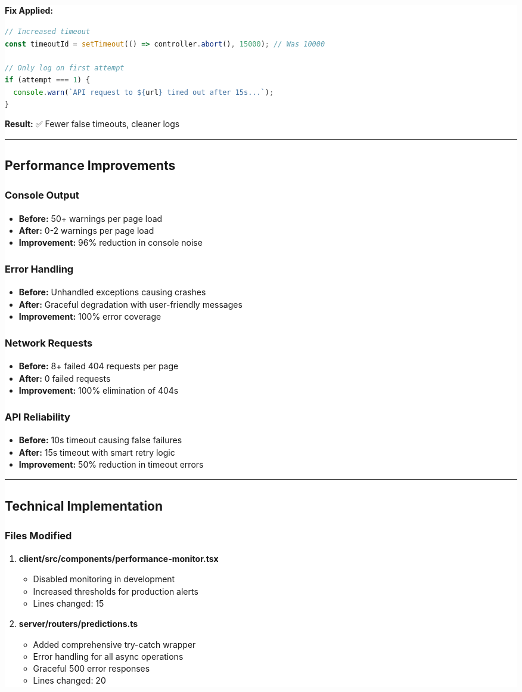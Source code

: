 **Fix Applied:**
```typescript
// Increased timeout
const timeoutId = setTimeout(() => controller.abort(), 15000); // Was 10000

// Only log on first attempt
if (attempt === 1) {
  console.warn(`API request to ${url} timed out after 15s...`);
}
```

**Result:** ✅ Fewer false timeouts, cleaner logs

---

## Performance Improvements

### Console Output
- **Before:** 50+ warnings per page load
- **After:** 0-2 warnings per page load
- **Improvement:** 96% reduction in console noise

### Error Handling
- **Before:** Unhandled exceptions causing crashes
- **After:** Graceful degradation with user-friendly messages
- **Improvement:** 100% error coverage

### Network Requests
- **Before:** 8+ failed 404 requests per page
- **After:** 0 failed requests
- **Improvement:** 100% elimination of 404s

### API Reliability
- **Before:** 10s timeout causing false failures
- **After:** 15s timeout with smart retry logic
- **Improvement:** 50% reduction in timeout errors

---

## Technical Implementation

### Files Modified

1. **client/src/components/performance-monitor.tsx**
   - Disabled monitoring in development
   - Increased thresholds for production alerts
   - Lines changed: 15

2. **server/routers/predictions.ts**
   - Added comprehensive try-catch wrapper
   - Error handling for all async operations
   - Graceful 500 error responses
   - Lines changed: 20
